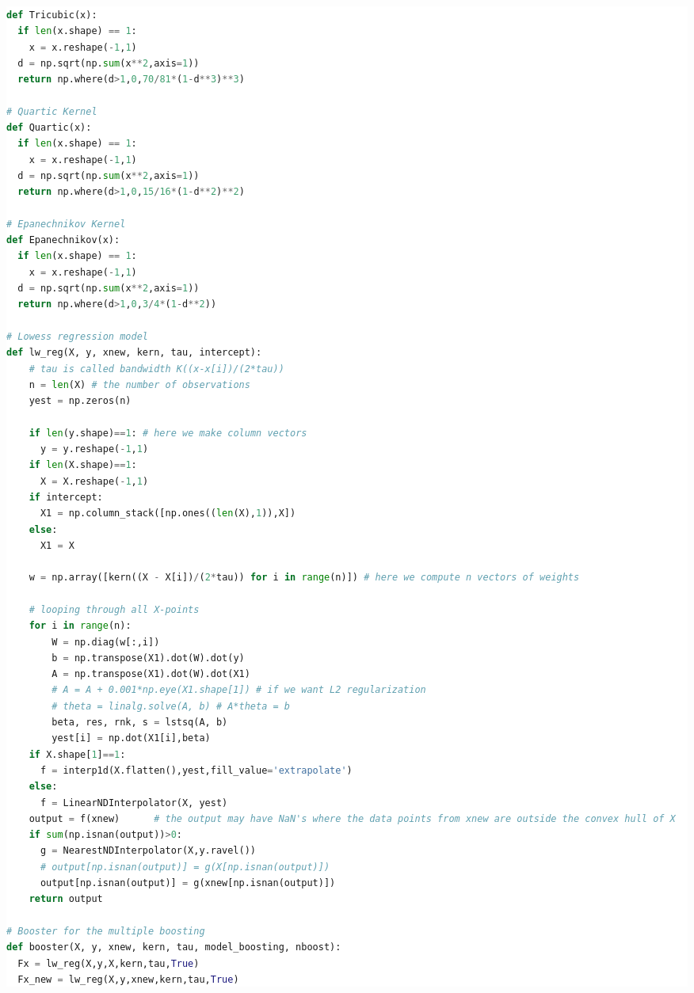 ```python
def Tricubic(x):
  if len(x.shape) == 1:
    x = x.reshape(-1,1)
  d = np.sqrt(np.sum(x**2,axis=1))
  return np.where(d>1,0,70/81*(1-d**3)**3)

# Quartic Kernel
def Quartic(x):
  if len(x.shape) == 1:
    x = x.reshape(-1,1)
  d = np.sqrt(np.sum(x**2,axis=1))
  return np.where(d>1,0,15/16*(1-d**2)**2)

# Epanechnikov Kernel
def Epanechnikov(x):
  if len(x.shape) == 1:
    x = x.reshape(-1,1)
  d = np.sqrt(np.sum(x**2,axis=1))
  return np.where(d>1,0,3/4*(1-d**2)) 
  
# Lowess regression model
def lw_reg(X, y, xnew, kern, tau, intercept):
    # tau is called bandwidth K((x-x[i])/(2*tau))
    n = len(X) # the number of observations
    yest = np.zeros(n)

    if len(y.shape)==1: # here we make column vectors
      y = y.reshape(-1,1)
    if len(X.shape)==1:
      X = X.reshape(-1,1)
    if intercept:
      X1 = np.column_stack([np.ones((len(X),1)),X])
    else:
      X1 = X

    w = np.array([kern((X - X[i])/(2*tau)) for i in range(n)]) # here we compute n vectors of weights

    # looping through all X-points
    for i in range(n):          
        W = np.diag(w[:,i])
        b = np.transpose(X1).dot(W).dot(y)
        A = np.transpose(X1).dot(W).dot(X1)
        # A = A + 0.001*np.eye(X1.shape[1]) # if we want L2 regularization
        # theta = linalg.solve(A, b) # A*theta = b
        beta, res, rnk, s = lstsq(A, b)
        yest[i] = np.dot(X1[i],beta)
    if X.shape[1]==1:
      f = interp1d(X.flatten(),yest,fill_value='extrapolate')
    else:
      f = LinearNDInterpolator(X, yest)
    output = f(xnew)      # the output may have NaN's where the data points from xnew are outside the convex hull of X
    if sum(np.isnan(output))>0:
      g = NearestNDInterpolator(X,y.ravel()) 
      # output[np.isnan(output)] = g(X[np.isnan(output)])
      output[np.isnan(output)] = g(xnew[np.isnan(output)])
    return output

# Booster for the multiple boosting
def booster(X, y, xnew, kern, tau, model_boosting, nboost):
  Fx = lw_reg(X,y,X,kern,tau,True)
  Fx_new = lw_reg(X,y,xnew,kern,tau,True)
```